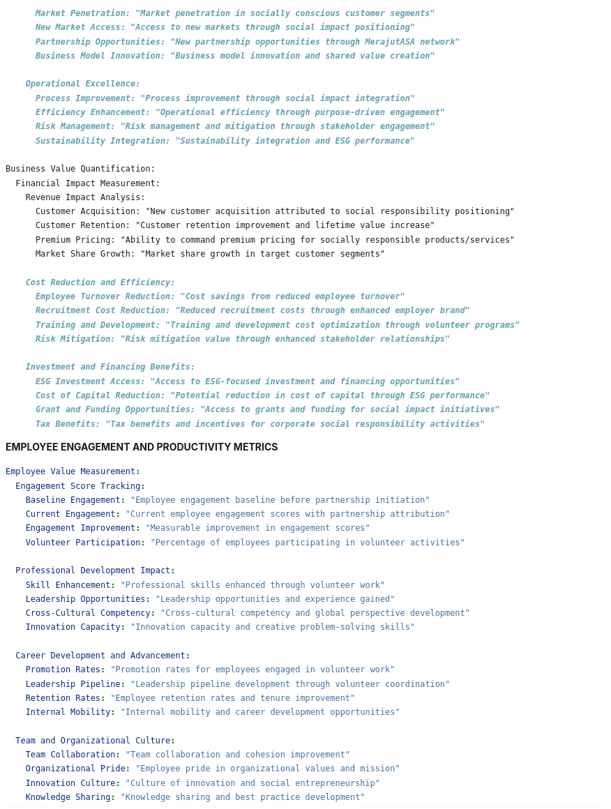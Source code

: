 ```markdown
      Market Penetration: "Market penetration in socially conscious customer segments"
      New Market Access: "Access to new markets through social impact positioning"
      Partnership Opportunities: "New partnership opportunities through MerajutASA network"
      Business Model Innovation: "Business model innovation and shared value creation"
    
    Operational Excellence:
      Process Improvement: "Process improvement through social impact integration"
      Efficiency Enhancement: "Operational efficiency through purpose-driven engagement"
      Risk Management: "Risk management and mitigation through stakeholder engagement"
      Sustainability Integration: "Sustainability integration and ESG performance"

Business Value Quantification:
  Financial Impact Measurement:
    Revenue Impact Analysis:
      Customer Acquisition: "New customer acquisition attributed to social responsibility positioning"
      Customer Retention: "Customer retention improvement and lifetime value increase"
      Premium Pricing: "Ability to command premium pricing for socially responsible products/services"
      Market Share Growth: "Market share growth in target customer segments"
    
    Cost Reduction and Efficiency:
      Employee Turnover Reduction: "Cost savings from reduced employee turnover"
      Recruitment Cost Reduction: "Reduced recruitment costs through enhanced employer brand"
      Training and Development: "Training and development cost optimization through volunteer programs"
      Risk Mitigation: "Risk mitigation value through enhanced stakeholder relationships"
    
    Investment and Financing Benefits:
      ESG Investment Access: "Access to ESG-focused investment and financing opportunities"
      Cost of Capital Reduction: "Potential reduction in cost of capital through ESG performance"
      Grant and Funding Opportunities: "Access to grants and funding for social impact initiatives"
      Tax Benefits: "Tax benefits and incentives for corporate social responsibility activities"
```

**EMPLOYEE ENGAGEMENT AND PRODUCTIVITY METRICS**
```yaml
Employee Value Measurement:
  Engagement Score Tracking:
    Baseline Engagement: "Employee engagement baseline before partnership initiation"
    Current Engagement: "Current employee engagement scores with partnership attribution"
    Engagement Improvement: "Measurable improvement in engagement scores"
    Volunteer Participation: "Percentage of employees participating in volunteer activities"
  
  Professional Development Impact:
    Skill Enhancement: "Professional skills enhanced through volunteer work"
    Leadership Opportunities: "Leadership opportunities and experience gained"
    Cross-Cultural Competency: "Cross-cultural competency and global perspective development"
    Innovation Capacity: "Innovation capacity and creative problem-solving skills"
  
  Career Development and Advancement:
    Promotion Rates: "Promotion rates for employees engaged in volunteer work"
    Leadership Pipeline: "Leadership pipeline development through volunteer coordination"
    Retention Rates: "Employee retention rates and tenure improvement"
    Internal Mobility: "Internal mobility and career development opportunities"
  
  Team and Organizational Culture:
    Team Collaboration: "Team collaboration and cohesion improvement"
    Organizational Pride: "Employee pride in organizational values and mission"
    Innovation Culture: "Culture of innovation and social entrepreneurship"
    Knowledge Sharing: "Knowledge sharing and best practice development"
```
